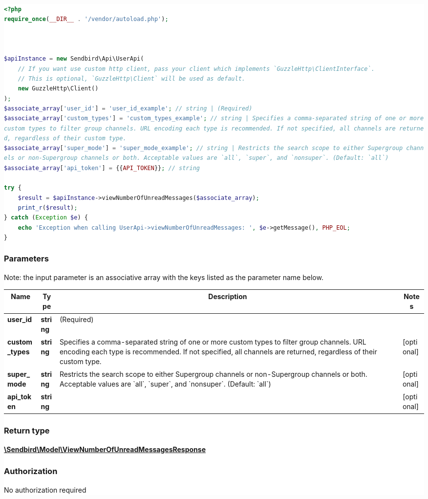 ```php
<?php
require_once(__DIR__ . '/vendor/autoload.php');



$apiInstance = new Sendbird\Api\UserApi(
    // If you want use custom http client, pass your client which implements `GuzzleHttp\ClientInterface`.
    // This is optional, `GuzzleHttp\Client` will be used as default.
    new GuzzleHttp\Client()
);
$associate_array['user_id'] = 'user_id_example'; // string | (Required)
$associate_array['custom_types'] = 'custom_types_example'; // string | Specifies a comma-separated string of one or more custom types to filter group channels. URL encoding each type is recommended. If not specified, all channels are returned, regardless of their custom type.
$associate_array['super_mode'] = 'super_mode_example'; // string | Restricts the search scope to either Supergroup channels or non-Supergroup channels or both. Acceptable values are `all`, `super`, and `nonsuper`. (Default: `all`)
$associate_array['api_token'] = {{API_TOKEN}}; // string

try {
    $result = $apiInstance->viewNumberOfUnreadMessages($associate_array);
    print_r($result);
} catch (Exception $e) {
    echo 'Exception when calling UserApi->viewNumberOfUnreadMessages: ', $e->getMessage(), PHP_EOL;
}
```

### Parameters

Note: the input parameter is an associative array with the keys listed as the parameter name below.

Name | Type | Description  | Notes
------------- | ------------- | ------------- | -------------
 **user_id** | **string**| (Required) |
 **custom_types** | **string**| Specifies a comma-separated string of one or more custom types to filter group channels. URL encoding each type is recommended. If not specified, all channels are returned, regardless of their custom type. | [optional]
 **super_mode** | **string**| Restricts the search scope to either Supergroup channels or non-Supergroup channels or both. Acceptable values are &#x60;all&#x60;, &#x60;super&#x60;, and &#x60;nonsuper&#x60;. (Default: &#x60;all&#x60;) | [optional]
 **api_token** | **string**|  | [optional]

### Return type

[**\Sendbird\Model\ViewNumberOfUnreadMessagesResponse**](../Model/ViewNumberOfUnreadMessagesResponse.md)

### Authorization

No authorization required
